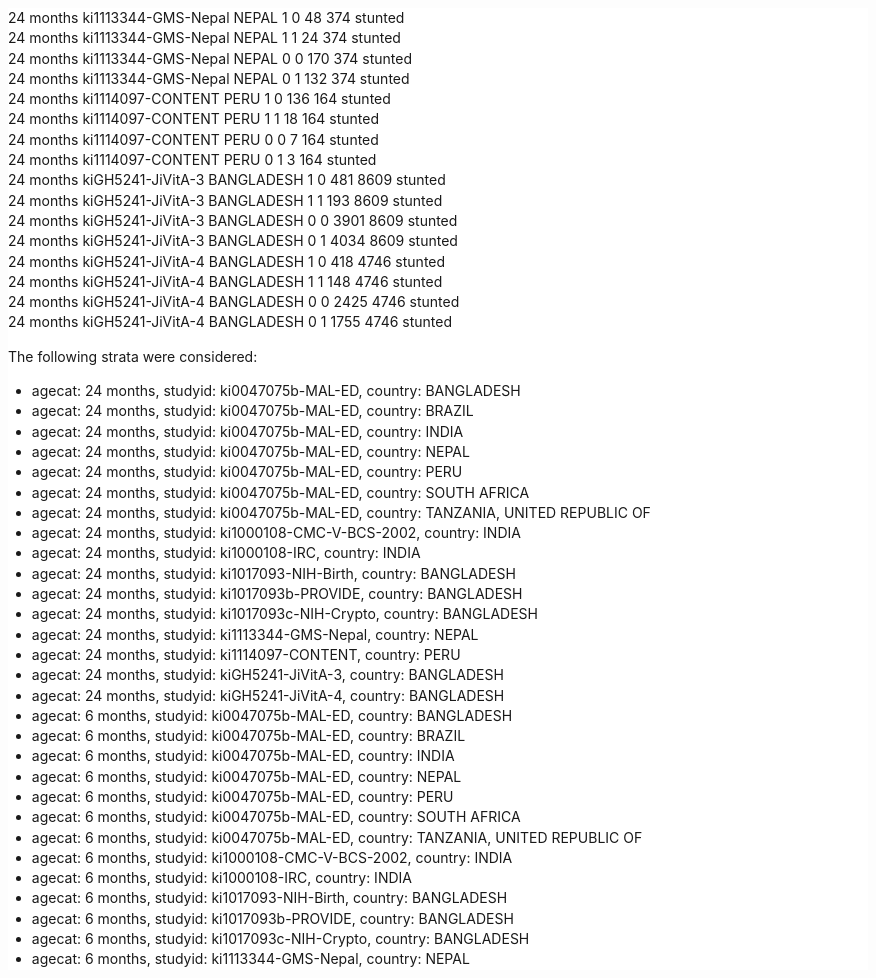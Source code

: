 24 months   ki1113344-GMS-Nepal        NEPAL                          1                 0       48     374  stunted          
24 months   ki1113344-GMS-Nepal        NEPAL                          1                 1       24     374  stunted          
24 months   ki1113344-GMS-Nepal        NEPAL                          0                 0      170     374  stunted          
24 months   ki1113344-GMS-Nepal        NEPAL                          0                 1      132     374  stunted          
24 months   ki1114097-CONTENT          PERU                           1                 0      136     164  stunted          
24 months   ki1114097-CONTENT          PERU                           1                 1       18     164  stunted          
24 months   ki1114097-CONTENT          PERU                           0                 0        7     164  stunted          
24 months   ki1114097-CONTENT          PERU                           0                 1        3     164  stunted          
24 months   kiGH5241-JiVitA-3          BANGLADESH                     1                 0      481    8609  stunted          
24 months   kiGH5241-JiVitA-3          BANGLADESH                     1                 1      193    8609  stunted          
24 months   kiGH5241-JiVitA-3          BANGLADESH                     0                 0     3901    8609  stunted          
24 months   kiGH5241-JiVitA-3          BANGLADESH                     0                 1     4034    8609  stunted          
24 months   kiGH5241-JiVitA-4          BANGLADESH                     1                 0      418    4746  stunted          
24 months   kiGH5241-JiVitA-4          BANGLADESH                     1                 1      148    4746  stunted          
24 months   kiGH5241-JiVitA-4          BANGLADESH                     0                 0     2425    4746  stunted          
24 months   kiGH5241-JiVitA-4          BANGLADESH                     0                 1     1755    4746  stunted          


The following strata were considered:

* agecat: 24 months, studyid: ki0047075b-MAL-ED, country: BANGLADESH
* agecat: 24 months, studyid: ki0047075b-MAL-ED, country: BRAZIL
* agecat: 24 months, studyid: ki0047075b-MAL-ED, country: INDIA
* agecat: 24 months, studyid: ki0047075b-MAL-ED, country: NEPAL
* agecat: 24 months, studyid: ki0047075b-MAL-ED, country: PERU
* agecat: 24 months, studyid: ki0047075b-MAL-ED, country: SOUTH AFRICA
* agecat: 24 months, studyid: ki0047075b-MAL-ED, country: TANZANIA, UNITED REPUBLIC OF
* agecat: 24 months, studyid: ki1000108-CMC-V-BCS-2002, country: INDIA
* agecat: 24 months, studyid: ki1000108-IRC, country: INDIA
* agecat: 24 months, studyid: ki1017093-NIH-Birth, country: BANGLADESH
* agecat: 24 months, studyid: ki1017093b-PROVIDE, country: BANGLADESH
* agecat: 24 months, studyid: ki1017093c-NIH-Crypto, country: BANGLADESH
* agecat: 24 months, studyid: ki1113344-GMS-Nepal, country: NEPAL
* agecat: 24 months, studyid: ki1114097-CONTENT, country: PERU
* agecat: 24 months, studyid: kiGH5241-JiVitA-3, country: BANGLADESH
* agecat: 24 months, studyid: kiGH5241-JiVitA-4, country: BANGLADESH
* agecat: 6 months, studyid: ki0047075b-MAL-ED, country: BANGLADESH
* agecat: 6 months, studyid: ki0047075b-MAL-ED, country: BRAZIL
* agecat: 6 months, studyid: ki0047075b-MAL-ED, country: INDIA
* agecat: 6 months, studyid: ki0047075b-MAL-ED, country: NEPAL
* agecat: 6 months, studyid: ki0047075b-MAL-ED, country: PERU
* agecat: 6 months, studyid: ki0047075b-MAL-ED, country: SOUTH AFRICA
* agecat: 6 months, studyid: ki0047075b-MAL-ED, country: TANZANIA, UNITED REPUBLIC OF
* agecat: 6 months, studyid: ki1000108-CMC-V-BCS-2002, country: INDIA
* agecat: 6 months, studyid: ki1000108-IRC, country: INDIA
* agecat: 6 months, studyid: ki1017093-NIH-Birth, country: BANGLADESH
* agecat: 6 months, studyid: ki1017093b-PROVIDE, country: BANGLADESH
* agecat: 6 months, studyid: ki1017093c-NIH-Crypto, country: BANGLADESH
* agecat: 6 months, studyid: ki1113344-GMS-Nepal, country: NEPAL